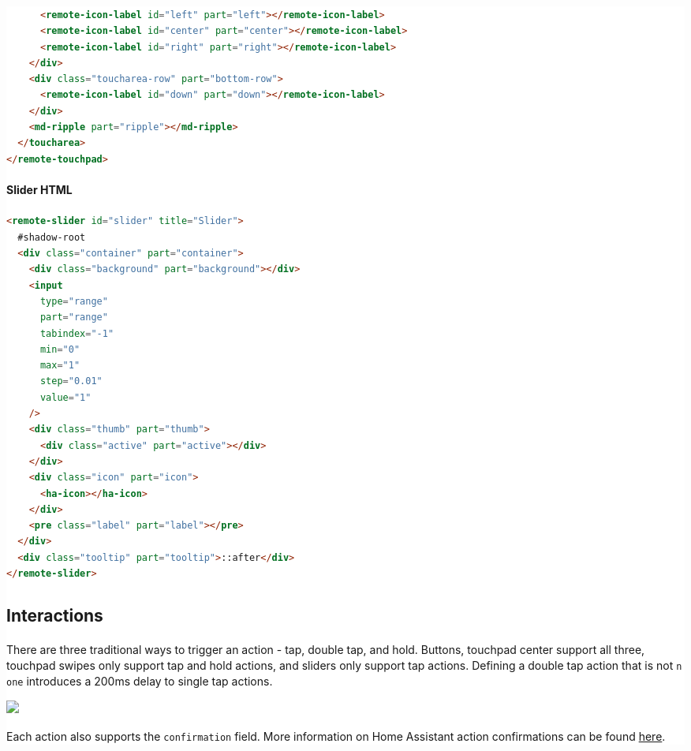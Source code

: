 ```html
      <remote-icon-label id="left" part="left"></remote-icon-label>
      <remote-icon-label id="center" part="center"></remote-icon-label>
      <remote-icon-label id="right" part="right"></remote-icon-label>
    </div>
    <div class="toucharea-row" part="bottom-row">
      <remote-icon-label id="down" part="down"></remote-icon-label>
    </div>
    <md-ripple part="ripple"></md-ripple>
  </toucharea>
</remote-touchpad>
```

#### Slider HTML

```html
<remote-slider id="slider" title="Slider">
  #shadow-root
  <div class="container" part="container">
    <div class="background" part="background"></div>
    <input
      type="range"
      part="range"
      tabindex="-1"
      min="0"
      max="1"
      step="0.01"
      value="1"
    />
    <div class="thumb" part="thumb">
      <div class="active" part="active"></div>
    </div>
    <div class="icon" part="icon">
      <ha-icon></ha-icon>
    </div>
    <pre class="label" part="label"></pre>
  </div>
  <div class="tooltip" part="tooltip">::after</div>
</remote-slider>
```

## Interactions

There are three traditional ways to trigger an action - tap, double tap, and hold. Buttons, touchpad center support all three, touchpad swipes only support tap and hold actions, and sliders only support tap actions. Defining a double tap action that is not `none` introduces a 200ms delay to single tap actions.

<img src="https://raw.githubusercontent.com/Nerwyn/universal-remote-card/main/assets/editor_actions_interactions.png" width="600"/>

Each action also supports the `confirmation` field. More information on Home Assistant action confirmations can be found [here](https://www.home-assistant.io/dashboards/actions/#options-for-confirmation).
